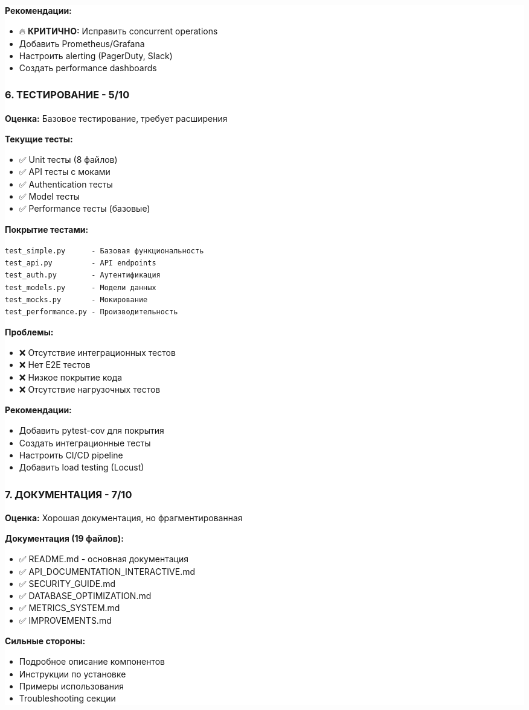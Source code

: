 **Рекомендации:**
- 🔥 **КРИТИЧНО:** Исправить concurrent operations
- Добавить Prometheus/Grafana
- Настроить alerting (PagerDuty, Slack)
- Создать performance dashboards

### 6. ТЕСТИРОВАНИЕ - 5/10

**Оценка:** Базовое тестирование, требует расширения

**Текущие тесты:**
- ✅ Unit тесты (8 файлов)
- ✅ API тесты с моками
- ✅ Authentication тесты
- ✅ Model тесты
- ✅ Performance тесты (базовые)

**Покрытие тестами:**
```
test_simple.py      - Базовая функциональность
test_api.py         - API endpoints
test_auth.py        - Аутентификация
test_models.py      - Модели данных
test_mocks.py       - Мокирование
test_performance.py - Производительность
```

**Проблемы:**
- ❌ Отсутствие интеграционных тестов
- ❌ Нет E2E тестов
- ❌ Низкое покрытие кода
- ❌ Отсутствие нагрузочных тестов

**Рекомендации:**
- Добавить pytest-cov для покрытия
- Создать интеграционные тесты
- Настроить CI/CD pipeline
- Добавить load testing (Locust)

### 7. ДОКУМЕНТАЦИЯ - 7/10

**Оценка:** Хорошая документация, но фрагментированная

**Документация (19 файлов):**
- ✅ README.md - основная документация
- ✅ API_DOCUMENTATION_INTERACTIVE.md
- ✅ SECURITY_GUIDE.md
- ✅ DATABASE_OPTIMIZATION.md
- ✅ METRICS_SYSTEM.md
- ✅ IMPROVEMENTS.md

**Сильные стороны:**
- Подробное описание компонентов
- Инструкции по установке
- Примеры использования
- Troubleshooting секции
